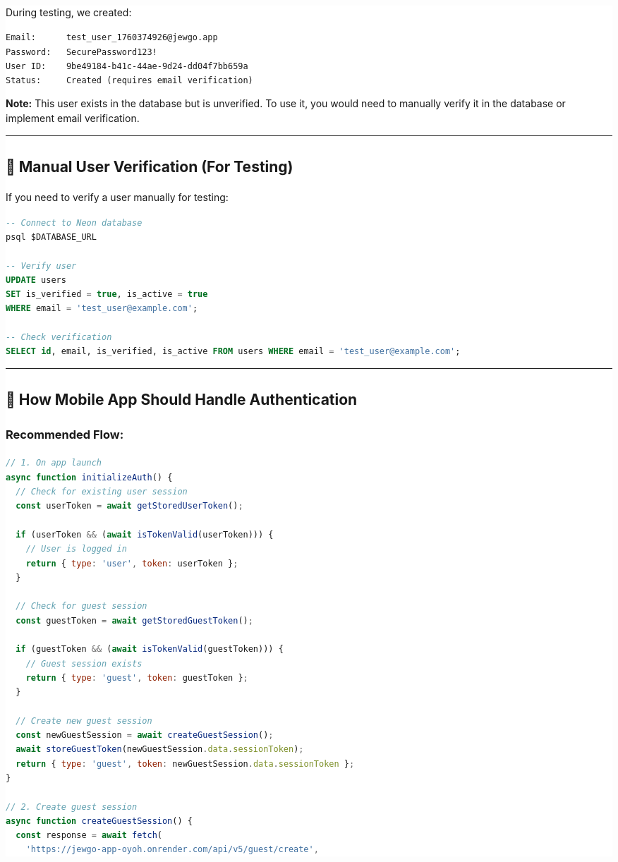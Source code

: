 During testing, we created:

```
Email:      test_user_1760374926@jewgo.app
Password:   SecurePassword123!
User ID:    9be49184-b41c-44ae-9d24-dd04f7bb659a
Status:     Created (requires email verification)
```

**Note:** This user exists in the database but is unverified. To use it, you would need to manually verify it in the database or implement email verification.

---

## 🔧 Manual User Verification (For Testing)

If you need to verify a user manually for testing:

```sql
-- Connect to Neon database
psql $DATABASE_URL

-- Verify user
UPDATE users
SET is_verified = true, is_active = true
WHERE email = 'test_user@example.com';

-- Check verification
SELECT id, email, is_verified, is_active FROM users WHERE email = 'test_user@example.com';
```

---

## 🚀 How Mobile App Should Handle Authentication

### Recommended Flow:

```javascript
// 1. On app launch
async function initializeAuth() {
  // Check for existing user session
  const userToken = await getStoredUserToken();

  if (userToken && (await isTokenValid(userToken))) {
    // User is logged in
    return { type: 'user', token: userToken };
  }

  // Check for guest session
  const guestToken = await getStoredGuestToken();

  if (guestToken && (await isTokenValid(guestToken))) {
    // Guest session exists
    return { type: 'guest', token: guestToken };
  }

  // Create new guest session
  const newGuestSession = await createGuestSession();
  await storeGuestToken(newGuestSession.data.sessionToken);
  return { type: 'guest', token: newGuestSession.data.sessionToken };
}

// 2. Create guest session
async function createGuestSession() {
  const response = await fetch(
    'https://jewgo-app-oyoh.onrender.com/api/v5/guest/create',
```